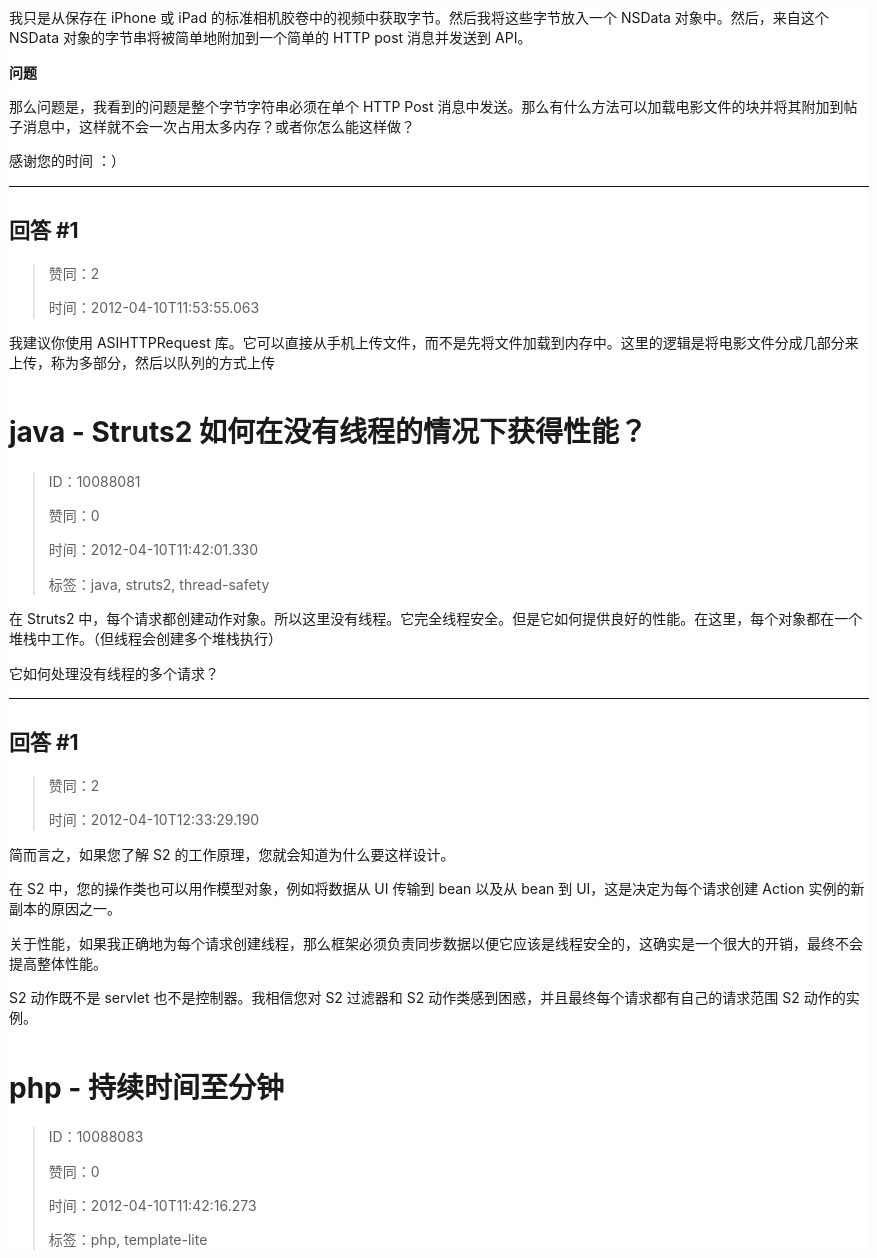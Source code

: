 我只是从保存在 iPhone 或 iPad 的标准相机胶卷中的视频中获取字节。然后我将这些字节放入一个 NSData 对象中。然后，来自这个 NSData 对象的字节串将被简单地附加到一个简单的 HTTP post 消息并发送到 API。

**问题**

那么问题是，我看到的问题是整个字节字符串必须在单个 HTTP Post 消息中发送。那么有什么方法可以加载电影文件的块并将其附加到帖子消息中，这样就不会一次占用太多内存？或者你怎么能这样做？

感谢您的时间 ：）

* * *

## 回答 #1

> 赞同：2
> 
> 时间：2012-04-10T11:53:55.063

我建议你使用 ASIHTTPRequest 库。它可以直接从手机上传文件，而不是先将文件加载到内存中。这里的逻辑是将电影文件分成几部分来上传，称为多部分，然后以队列的方式上传

# java - Struts2 如何在没有线程的情况下获得性能？

> ID：10088081
> 
> 赞同：0
> 
> 时间：2012-04-10T11:42:01.330
> 
> 标签：java, struts2, thread-safety

在 Struts2 中，每个请求都创建动作对象。所以这里没有线程。它完全线程安全。但是它如何提供良好的性能。在这里，每个对象都在一个堆栈中工作。（但线程会创建多个堆栈执行）

它如何处理没有线程的多个请求？

* * *

## 回答 #1

> 赞同：2
> 
> 时间：2012-04-10T12:33:29.190

简而言之，如果您了解 S2 的工作原理，您就会知道为什么要这样设计。

在 S2 中，您的操作类也可以用作模型对象，例如将数据从 UI 传输到 bean 以及从 bean 到 UI，这是决定为每个请求创建 Action 实例的新副本的原因之一。

关于性能，如果我正确地为每个请求创建线程，那么框架必须负责同步数据以便它应该是线程安全的，这确实是一个很大的开销，最终不会提高整体性能。

S2 动作既不是 servlet 也不是控制器。我相信您对 S2 过滤器和 S2 动作类感到困惑，并且最终每个请求都有自己的请求范围 S2 动作的实例。

# php - 持续时间至分钟

> ID：10088083
> 
> 赞同：0
> 
> 时间：2012-04-10T11:42:16.273
> 
> 标签：php, template-lite
